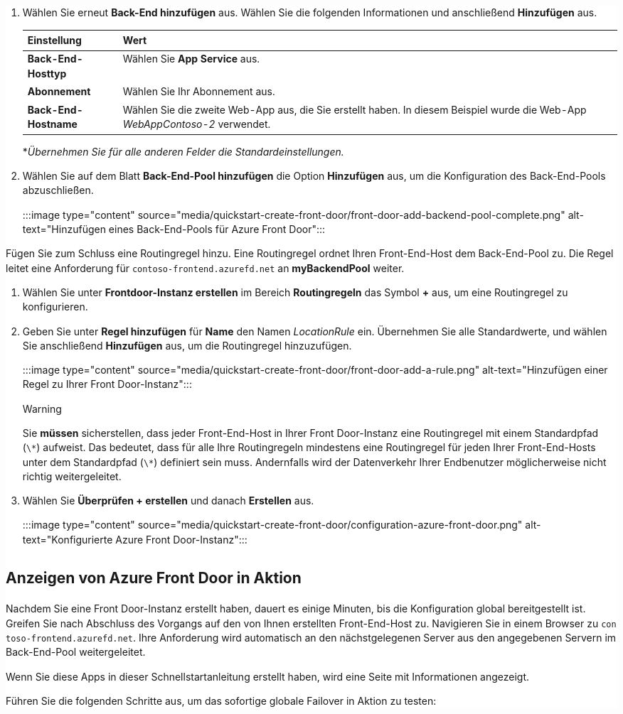1. Wählen Sie erneut **Back-End hinzufügen** aus. Wählen Sie die folgenden Informationen und anschließend **Hinzufügen** aus.

    | Einstellung | Wert |
    | --- | --- |
    | **Back-End-Hosttyp** | Wählen Sie **App Service** aus. |   
    | **Abonnement** | Wählen Sie Ihr Abonnement aus. |    
    | **Back-End-Hostname** | Wählen Sie die zweite Web-App aus, die Sie erstellt haben. In diesem Beispiel wurde die Web-App *WebAppContoso-2* verwendet. |

    **Übernehmen Sie für alle anderen Felder die Standardeinstellungen.*

1. Wählen Sie auf dem Blatt **Back-End-Pool hinzufügen** die Option **Hinzufügen** aus, um die Konfiguration des Back-End-Pools abzuschließen.

    :::image type="content" source="media/quickstart-create-front-door/front-door-add-backend-pool-complete.png" alt-text="Hinzufügen eines Back-End-Pools für Azure Front Door":::

Fügen Sie zum Schluss eine Routingregel hinzu. Eine Routingregel ordnet Ihren Front-End-Host dem Back-End-Pool zu. Die Regel leitet eine Anforderung für `contoso-frontend.azurefd.net` an **myBackendPool** weiter.

1. Wählen Sie unter **Frontdoor-Instanz erstellen** im Bereich **Routingregeln** das Symbol **+** aus, um eine Routingregel zu konfigurieren.

1. Geben Sie unter **Regel hinzufügen** für **Name** den Namen *LocationRule* ein. Übernehmen Sie alle Standardwerte, und wählen Sie anschließend **Hinzufügen** aus, um die Routingregel hinzuzufügen.

    :::image type="content" source="media/quickstart-create-front-door/front-door-add-a-rule.png" alt-text="Hinzufügen einer Regel zu Ihrer Front Door-Instanz":::

   >[!WARNING]
   > Sie **müssen** sicherstellen, dass jeder Front-End-Host in Ihrer Front Door-Instanz eine Routingregel mit einem Standardpfad (`\*`) aufweist. Das bedeutet, dass für alle Ihre Routingregeln mindestens eine Routingregel für jeden Ihrer Front-End-Hosts unter dem Standardpfad (`\*`) definiert sein muss. Andernfalls wird der Datenverkehr Ihrer Endbenutzer möglicherweise nicht richtig weitergeleitet.

1. Wählen Sie **Überprüfen + erstellen** und danach **Erstellen** aus.

    :::image type="content" source="media/quickstart-create-front-door/configuration-azure-front-door.png" alt-text="Konfigurierte Azure Front Door-Instanz":::

## <a name="view-azure-front-door-in-action"></a>Anzeigen von Azure Front Door in Aktion

Nachdem Sie eine Front Door-Instanz erstellt haben, dauert es einige Minuten, bis die Konfiguration global bereitgestellt ist. Greifen Sie nach Abschluss des Vorgangs auf den von Ihnen erstellten Front-End-Host zu. Navigieren Sie in einem Browser zu `contoso-frontend.azurefd.net`. Ihre Anforderung wird automatisch an den nächstgelegenen Server aus den angegebenen Servern im Back-End-Pool weitergeleitet.

Wenn Sie diese Apps in dieser Schnellstartanleitung erstellt haben, wird eine Seite mit Informationen angezeigt.

Führen Sie die folgenden Schritte aus, um das sofortige globale Failover in Aktion zu testen:
